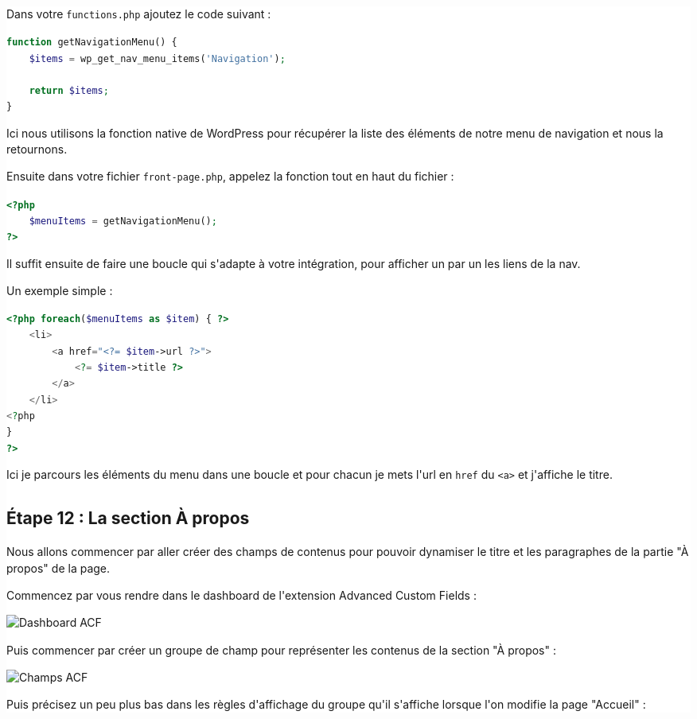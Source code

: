 Dans votre `functions.php` ajoutez le code suivant :

```php
function getNavigationMenu() {  
    $items = wp_get_nav_menu_items('Navigation');  
  
    return $items;  
}
```

Ici nous utilisons la fonction native de WordPress pour récupérer la liste des éléments de notre menu de navigation et nous la retournons.

Ensuite dans votre fichier `front-page.php`, appelez la fonction tout en haut du fichier :

```php
<?php  
	$menuItems = getNavigationMenu();  
?>
```

Il suffit ensuite de faire une boucle qui s'adapte à votre intégration, pour afficher un par un les liens de la nav.

Un exemple simple :

```php
<?php foreach($menuItems as $item) { ?>  
    <li>  
        <a href="<?= $item->url ?>">  
            <?= $item->title ?>  
        </a>  
    </li>  
<?php  
}  
?>
```

Ici je parcours les éléments du menu dans une boucle et pour chacun je mets l'url en `href` du `<a>` et j'affiche le titre.


## Étape 12 : La section À propos

Nous allons commencer par aller créer des champs de contenus pour pouvoir dynamiser le titre et les paragraphes de la partie "À propos" de la page.

Commencez par vous rendre dans le dashboard de l'extension Advanced Custom Fields :


![Dashboard ACF](https://res03.sites.3wa.io/assets/files/php/j16/dashboard-acf-vide.png)

Puis commencer par créer un groupe de champ pour représenter les contenus de la section "À propos" :

![Champs ACF](https://res03.sites.3wa.io/assets/files/php/j16/acf-fields.png)

Puis précisez un peu plus bas dans les règles d'affichage du groupe qu'il s'affiche lorsque l'on modifie la page "Accueil" :
